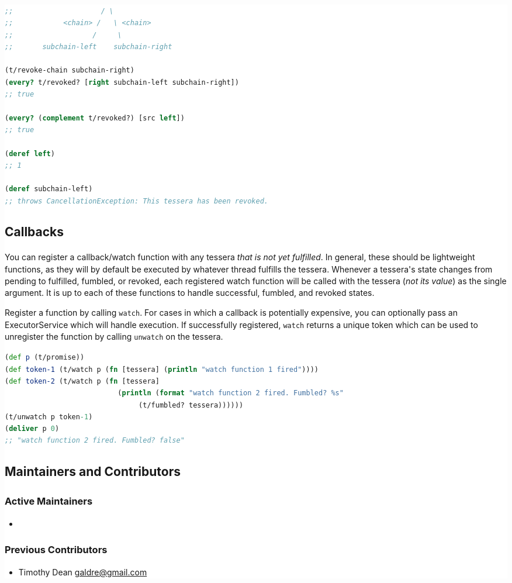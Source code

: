```clojure
;;                     / \
;;            <chain> /   \ <chain>
;;                   /     \
;;       subchain-left    subchain-right

(t/revoke-chain subchain-right)
(every? t/revoked? [right subchain-left subchain-right])
;; true

(every? (complement t/revoked?) [src left])
;; true

(deref left)
;; 1

(deref subchain-left)
;; throws CancellationException: This tessera has been revoked.
```

## Callbacks

You can register a callback/watch function with any tessera *that is not yet fulfilled*. In general, these should be lightweight functions, as they will by default be executed by whatever thread fulfills the tessera. Whenever a tessera's state changes from pending to fulfilled, fumbled, or revoked, each registered watch function will be called with the tessera (*not its value*) as the single argument. It is up to each of these functions to handle successful, fumbled, and revoked states.

Register a function by calling `watch`. For cases in which a callback is potentially expensive, you can optionally pass an ExecutorService which will handle execution. If successfully registered, `watch` returns a unique token which can be used to unregister the function by calling `unwatch` on the tessera.

```clojure
(def p (t/promise))
(def token-1 (t/watch p (fn [tessera] (println "watch function 1 fired"))))
(def token-2 (t/watch p (fn [tessera]
                     	   (println (format "watch function 2 fired. Fumbled? %s"
			                    (t/fumbled? tessera))))))
(t/unwatch p token-1)
(deliver p 0)
;; "watch function 2 fired. Fumbled? false"
```

## Maintainers and Contributors

### Active Maintainers

-

### Previous Contributors

- Timothy Dean <galdre@gmail.com>
